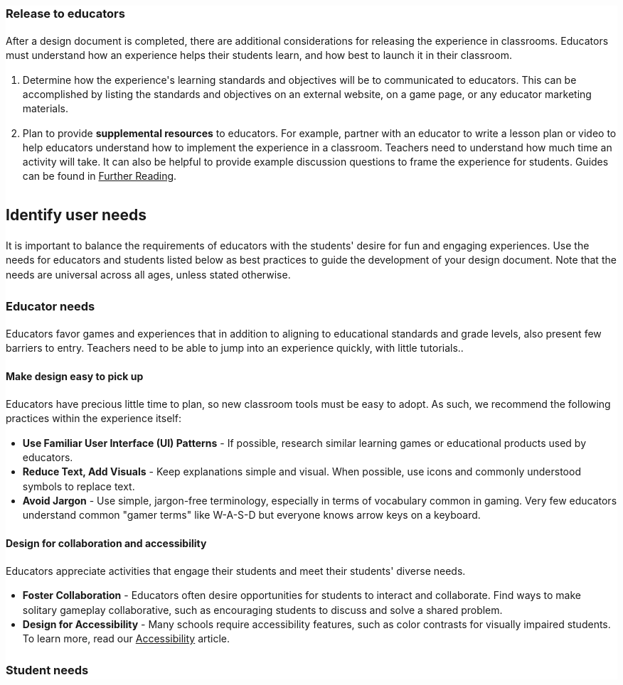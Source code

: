 ### Release to educators

After a design document is completed, there are additional considerations for releasing the experience in classrooms. Educators must understand how an experience helps their students learn, and how best to launch it in their classroom.

1. Determine how the experience's learning standards and objectives will be to communicated to educators. This can be accomplished by listing the standards and objectives on an external website, on a game page, or any educator marketing materials.

2. Plan to provide **supplemental resources** to educators. For example, partner with an educator to write a lesson plan or video to help educators understand how to implement the experience in a classroom. Teachers need to understand how much time an activity will take. It can also be helpful to provide example discussion questions to frame the experience for students. Guides can be found in [Further Reading](#further-reading).

## Identify user needs

It is important to balance the requirements of educators with the students' desire for fun and engaging experiences. Use the needs for educators and students listed below as best practices to guide the development of your design document. Note that the needs are universal across all ages, unless stated otherwise.

### Educator needs

Educators favor games and experiences that in addition to aligning to educational standards and grade levels, also present few barriers to entry. Teachers need to be able to jump into an experience quickly, with little tutorials..

#### Make design easy to pick up

Educators have precious little time to plan, so new classroom tools must be easy to adopt. As such, we recommend the following practices within the experience itself:

- **Use Familiar User Interface (UI) Patterns** - If possible, research similar learning games or educational products used by educators.
- **Reduce Text, Add Visuals** - Keep explanations simple and visual. When possible, use icons and commonly understood symbols to replace text.
- **Avoid Jargon** - Use simple, jargon-free terminology, especially in terms of vocabulary common in gaming. Very few educators understand common "gamer terms" like W-A-S-D but everyone knows arrow keys on a keyboard.

#### Design for collaboration and accessibility

Educators appreciate activities that engage their students and meet their students' diverse needs.

- **Foster Collaboration** - Educators often desire opportunities for students to interact and collaborate. Find ways to make solitary gameplay collaborative, such as encouraging students to discuss and solve a shared problem.
- **Design for Accessibility** - Many schools require accessibility features, such as color contrasts for visually impaired students. To learn more, read our [Accessibility](../../production/publishing/accessibility.md) article.

### Student needs
